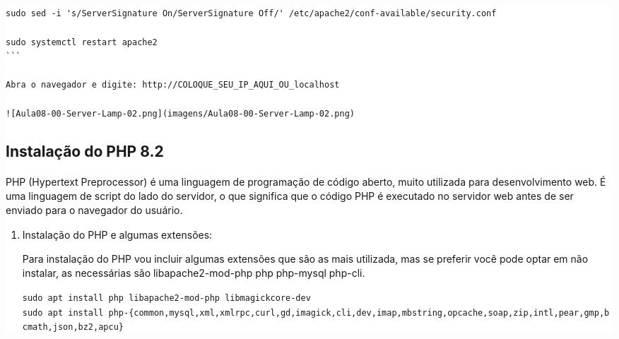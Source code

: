     sudo sed -i 's/ServerSignature On/ServerSignature Off/' /etc/apache2/conf-available/security.conf

    sudo systemctl restart apache2
    ```

    Abra o navegador e digite: http://COLOQUE_SEU_IP_AQUI_OU_localhost

    ![Aula08-00-Server-Lamp-02.png](imagens/Aula08-00-Server-Lamp-02.png)

## Instalação do PHP 8.2

PHP (Hypertext Preprocessor) é uma linguagem de programação de código aberto, muito utilizada para desenvolvimento web. É uma linguagem de script do lado do servidor, o que significa que o código PHP é executado no servidor web antes de ser enviado para o navegador do usuário.

1. Instalação do PHP e algumas extensões:

    Para instalação do PHP vou incluir algumas extensões que são as mais utilizada, mas se preferir você pode optar em não instalar, as necessárias são libapache2-mod-php php php-mysql php-cli.

    ```console
    sudo apt install php libapache2-mod-php libmagickcore-dev
    sudo apt install php-{common,mysql,xml,xmlrpc,curl,gd,imagick,cli,dev,imap,mbstring,opcache,soap,zip,intl,pear,gmp,bcmath,json,bz2,apcu}
    ```
